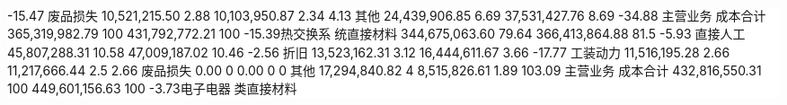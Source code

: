 -15.47
废品损失
10,521,215.50
2.88
10,103,950.87
2.34
4.13
其他
24,439,906.85
6.69
37,531,427.76
8.69
-34.88
主营业务
成本合计
365,319,982.79
100
431,792,772.21
100
-15.39热交换系
统直接材料
344,675,063.60
79.64
366,413,864.88
81.5
-5.93
直接人工
45,807,288.31
10.58
47,009,187.02
10.46
-2.56
折旧
13,523,162.31
3.12
16,444,611.67
3.66
-17.77
工装动力
11,516,195.28
2.66
11,217,666.44
2.5
2.66
废品损失
0.00
0
0.00
0
0
其他
17,294,840.82
4
8,515,826.61
1.89
103.09
主营业务
成本合计
432,816,550.31
100
449,601,156.63
100
-3.73电子电器
类直接材料
